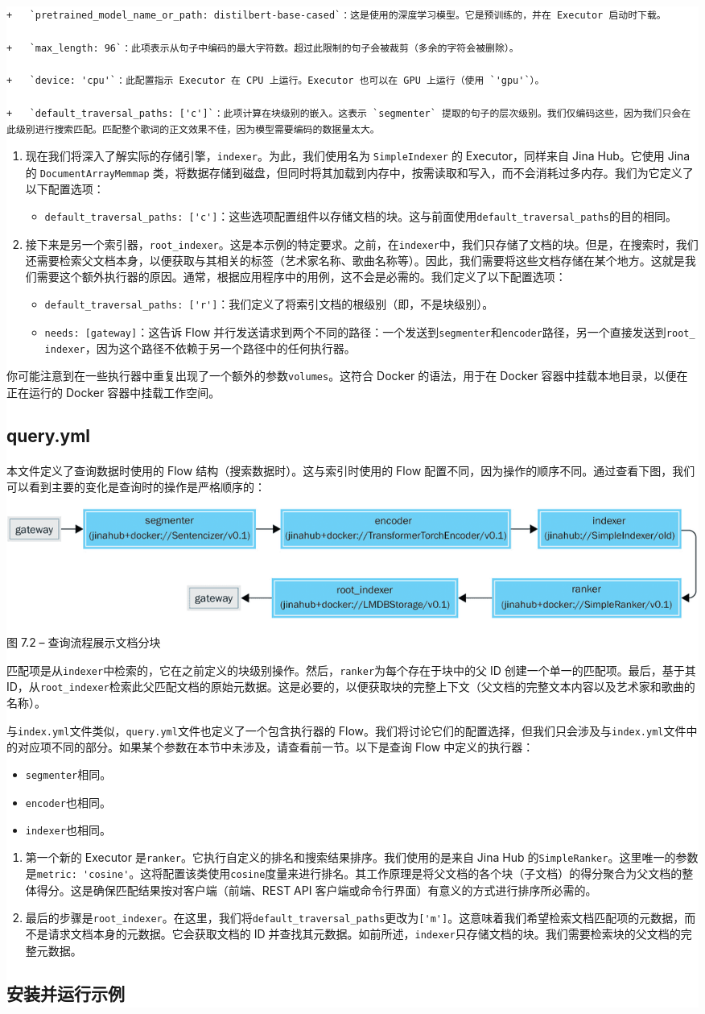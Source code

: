     +   `pretrained_model_name_or_path: distilbert-base-cased`：这是使用的深度学习模型。它是预训练的，并在 Executor 启动时下载。

    +   `max_length: 96`：此项表示从句子中编码的最大字符数。超过此限制的句子会被裁剪（多余的字符会被删除）。

    +   `device: 'cpu'`：此配置指示 Executor 在 CPU 上运行。Executor 也可以在 GPU 上运行（使用 `'gpu'`）。

    +   `default_traversal_paths: ['c']`：此项计算在块级别的嵌入。这表示 `segmenter` 提取的句子的层次级别。我们仅编码这些，因为我们只会在此级别进行搜索匹配。匹配整个歌词的正文效果不佳，因为模型需要编码的数据量太大。

1.  现在我们将深入了解实际的存储引擎，`indexer`。为此，我们使用名为 `SimpleIndexer` 的 Executor，同样来自 Jina Hub。它使用 Jina 的 `DocumentArrayMemmap` 类，将数据存储到磁盘，但同时将其加载到内存中，按需读取和写入，而不会消耗过多内存。我们为它定义了以下配置选项：

    +   `default_traversal_paths: ['c']`：这些选项配置组件以存储文档的块。这与前面使用`default_traversal_paths`的目的相同。

1.  接下来是另一个索引器，`root_indexer`。这是本示例的特定要求。之前，在`indexer`中，我们只存储了文档的块。但是，在搜索时，我们还需要检索父文档本身，以便获取与其相关的标签（艺术家名称、歌曲名称等）。因此，我们需要将这些文档存储在某个地方。这就是我们需要这个额外执行器的原因。通常，根据应用程序中的用例，这不会是必需的。我们定义了以下配置选项：

    +   `default_traversal_paths: ['r']`：我们定义了将索引文档的根级别（即，不是块级别）。

    +   `needs: [gateway]`：这告诉 Flow 并行发送请求到两个不同的路径：一个发送到`segmenter`和`encoder`路径，另一个直接发送到`root_indexer`，因为这个路径不依赖于另一个路径中的任何执行器。

你可能注意到在一些执行器中重复出现了一个额外的参数`volumes`。这符合 Docker 的语法，用于在 Docker 容器中挂载本地目录，以便在正在运行的 Docker 容器中挂载工作空间。

## query.yml

本文件定义了查询数据时使用的 Flow 结构（搜索数据时）。这与索引时使用的 Flow 配置不同，因为操作的顺序不同。通过查看下图，我们可以看到主要的变化是查询时的操作是严格顺序的：

![图 7.2 – 查询流程展示文档分块](img/Figure_7.2_B17488.jpg)

图 7.2 – 查询流程展示文档分块

匹配项是从`indexer`中检索的，它在之前定义的块级别操作。然后，`ranker`为每个存在于块中的父 ID 创建一个单一的匹配项。最后，基于其 ID，从`root_indexer`检索此父匹配文档的原始元数据。这是必要的，以便获取块的完整上下文（父文档的完整文本内容以及艺术家和歌曲的名称）。

与`index.yml`文件类似，`query.yml`文件也定义了一个包含执行器的 Flow。我们将讨论它们的配置选择，但我们只会涉及与`index.yml`文件中的对应项不同的部分。如果某个参数在本节中未涉及，请查看前一节。以下是查询 Flow 中定义的执行器：

+   `segmenter`相同。

+   `encoder`也相同。

+   `indexer`也相同。

1.  第一个新的 Executor 是`ranker`。它执行自定义的排名和搜索结果排序。我们使用的是来自 Jina Hub 的`SimpleRanker`。这里唯一的参数是`metric: 'cosine'`。这将配置该类使用`cosine`度量来进行排名。其工作原理是将父文档的各个块（子文档）的得分聚合为父文档的整体得分。这是确保匹配结果按对客户端（前端、REST API 客户端或命令行界面）有意义的方式进行排序所必需的。

1.  最后的步骤是`root_indexer`。在这里，我们将`default_traversal_paths`更改为`['m']`。这意味着我们希望检索文档匹配项的元数据，而不是请求文档本身的元数据。它会获取文档的 ID 并查找其元数据。如前所述，`indexer`只存储文档的块。我们需要检索块的父文档的完整元数据。

## 安装并运行示例
